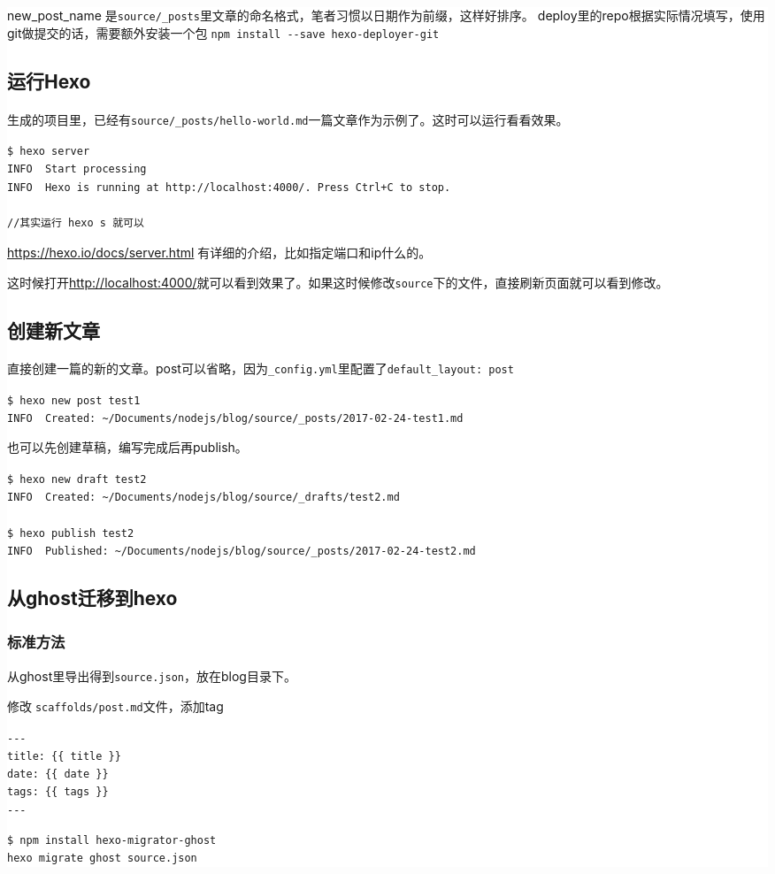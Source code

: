 new_post_name 是`source/_posts`里文章的命名格式，笔者习惯以日期作为前缀，这样好排序。
deploy里的repo根据实际情况填写，使用git做提交的话，需要额外安装一个包
`npm install --save hexo-deployer-git`

## 运行Hexo

生成的项目里，已经有`source/_posts/hello-world.md`一篇文章作为示例了。这时可以运行看看效果。
```
$ hexo server
INFO  Start processing
INFO  Hexo is running at http://localhost:4000/. Press Ctrl+C to stop.

//其实运行 hexo s 就可以
```
https://hexo.io/docs/server.html 有详细的介绍，比如指定端口和ip什么的。

这时候打开[http://localhost:4000/](http://localhost:4000/)就可以看到效果了。如果这时候修改`source`下的文件，直接刷新页面就可以看到修改。

## 创建新文章

直接创建一篇的新的文章。post可以省略，因为`_config.yml`里配置了`default_layout: post`
```
$ hexo new post test1
INFO  Created: ~/Documents/nodejs/blog/source/_posts/2017-02-24-test1.md
```

也可以先创建草稿，编写完成后再publish。
```
$ hexo new draft test2
INFO  Created: ~/Documents/nodejs/blog/source/_drafts/test2.md

$ hexo publish test2
INFO  Published: ~/Documents/nodejs/blog/source/_posts/2017-02-24-test2.md
```

## 从ghost迁移到hexo

### 标准方法

从ghost里导出得到`source.json`，放在blog目录下。

修改 `scaffolds/post.md`文件，添加tag
```
---
title: {{ title }}
date: {{ date }}
tags: {{ tags }} 
---
```

```
$ npm install hexo-migrator-ghost
hexo migrate ghost source.json
```
